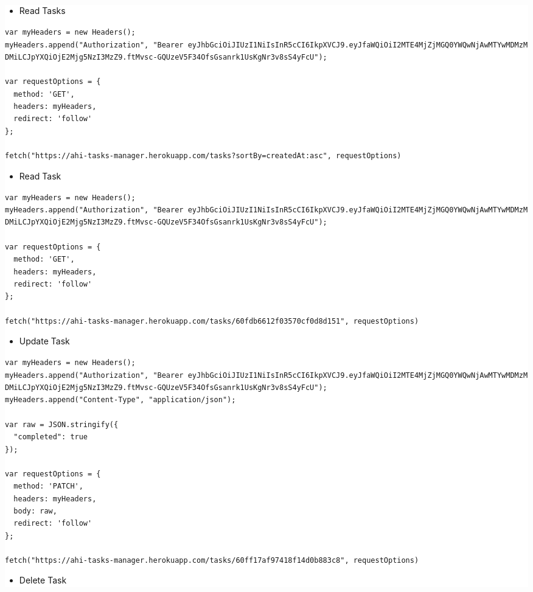 * Read Tasks 

```
var myHeaders = new Headers();
myHeaders.append("Authorization", "Bearer eyJhbGciOiJIUzI1NiIsInR5cCI6IkpXVCJ9.eyJfaWQiOiI2MTE4MjZjMGQ0YWQwNjAwMTYwMDMzMDMiLCJpYXQiOjE2Mjg5NzI3MzZ9.ftMvsc-GQUzeV5F34OfsGsanrk1UsKgNr3v8sS4yFcU");

var requestOptions = {
  method: 'GET',
  headers: myHeaders,
  redirect: 'follow'
};

fetch("https://ahi-tasks-manager.herokuapp.com/tasks?sortBy=createdAt:asc", requestOptions)
```

* Read Task

```
var myHeaders = new Headers();
myHeaders.append("Authorization", "Bearer eyJhbGciOiJIUzI1NiIsInR5cCI6IkpXVCJ9.eyJfaWQiOiI2MTE4MjZjMGQ0YWQwNjAwMTYwMDMzMDMiLCJpYXQiOjE2Mjg5NzI3MzZ9.ftMvsc-GQUzeV5F34OfsGsanrk1UsKgNr3v8sS4yFcU");

var requestOptions = {
  method: 'GET',
  headers: myHeaders,
  redirect: 'follow'
};

fetch("https://ahi-tasks-manager.herokuapp.com/tasks/60fdb6612f03570cf0d8d151", requestOptions)
```

* Update Task

```
var myHeaders = new Headers();
myHeaders.append("Authorization", "Bearer eyJhbGciOiJIUzI1NiIsInR5cCI6IkpXVCJ9.eyJfaWQiOiI2MTE4MjZjMGQ0YWQwNjAwMTYwMDMzMDMiLCJpYXQiOjE2Mjg5NzI3MzZ9.ftMvsc-GQUzeV5F34OfsGsanrk1UsKgNr3v8sS4yFcU");
myHeaders.append("Content-Type", "application/json");

var raw = JSON.stringify({
  "completed": true
});

var requestOptions = {
  method: 'PATCH',
  headers: myHeaders,
  body: raw,
  redirect: 'follow'
};

fetch("https://ahi-tasks-manager.herokuapp.com/tasks/60ff17af97418f14d0b883c8", requestOptions)
```

* Delete Task 
